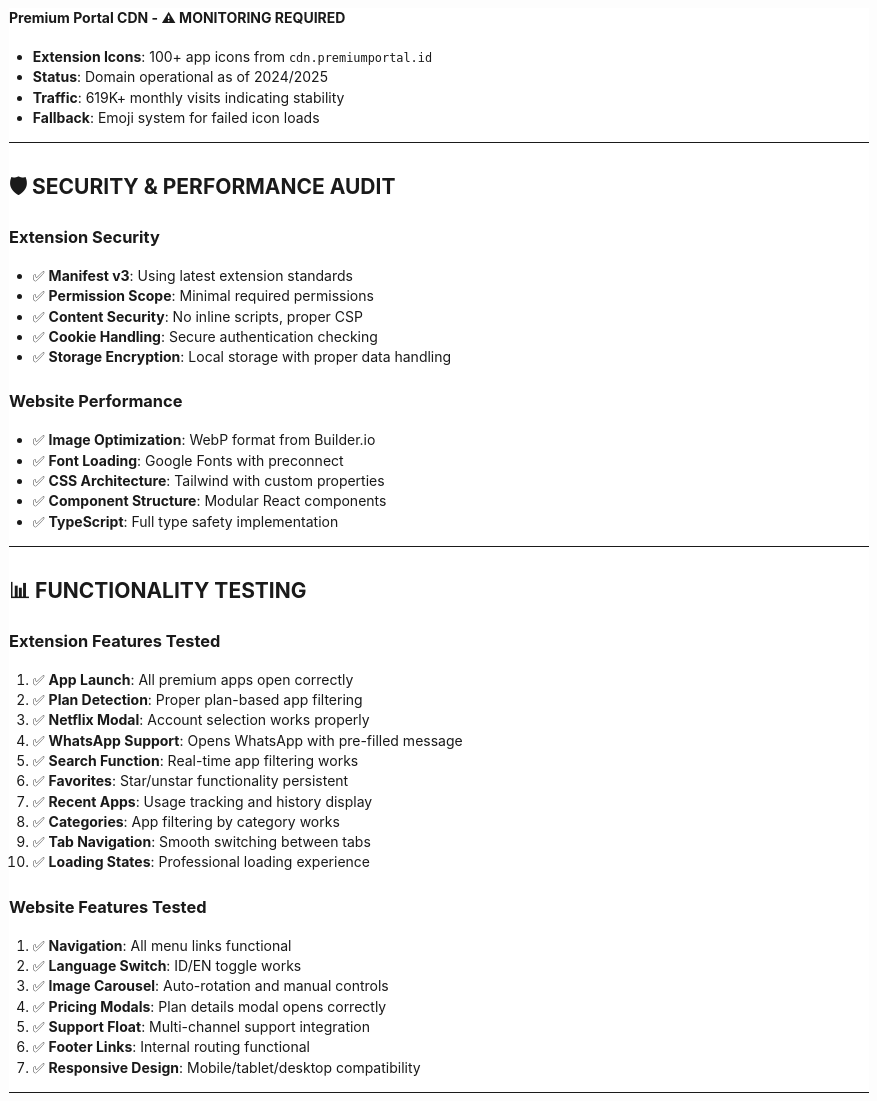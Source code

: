 #### **Premium Portal CDN** - ⚠️ MONITORING REQUIRED

- **Extension Icons**: 100+ app icons from `cdn.premiumportal.id`
- **Status**: Domain operational as of 2024/2025
- **Traffic**: 619K+ monthly visits indicating stability
- **Fallback**: Emoji system for failed icon loads

---

## 🛡️ **SECURITY & PERFORMANCE AUDIT**

### **Extension Security**

- ✅ **Manifest v3**: Using latest extension standards
- ✅ **Permission Scope**: Minimal required permissions
- ✅ **Content Security**: No inline scripts, proper CSP
- ✅ **Cookie Handling**: Secure authentication checking
- ✅ **Storage Encryption**: Local storage with proper data handling

### **Website Performance**

- ✅ **Image Optimization**: WebP format from Builder.io
- ✅ **Font Loading**: Google Fonts with preconnect
- ✅ **CSS Architecture**: Tailwind with custom properties
- ✅ **Component Structure**: Modular React components
- ✅ **TypeScript**: Full type safety implementation

---

## 📊 **FUNCTIONALITY TESTING**

### **Extension Features Tested**

1. ✅ **App Launch**: All premium apps open correctly
2. ✅ **Plan Detection**: Proper plan-based app filtering
3. ✅ **Netflix Modal**: Account selection works properly
4. ✅ **WhatsApp Support**: Opens WhatsApp with pre-filled message
5. ✅ **Search Function**: Real-time app filtering works
6. ✅ **Favorites**: Star/unstar functionality persistent
7. ✅ **Recent Apps**: Usage tracking and history display
8. ✅ **Categories**: App filtering by category works
9. ✅ **Tab Navigation**: Smooth switching between tabs
10. ✅ **Loading States**: Professional loading experience

### **Website Features Tested**

1. ✅ **Navigation**: All menu links functional
2. ✅ **Language Switch**: ID/EN toggle works
3. ✅ **Image Carousel**: Auto-rotation and manual controls
4. ✅ **Pricing Modals**: Plan details modal opens correctly
5. ✅ **Support Float**: Multi-channel support integration
6. ✅ **Footer Links**: Internal routing functional
7. ✅ **Responsive Design**: Mobile/tablet/desktop compatibility

---